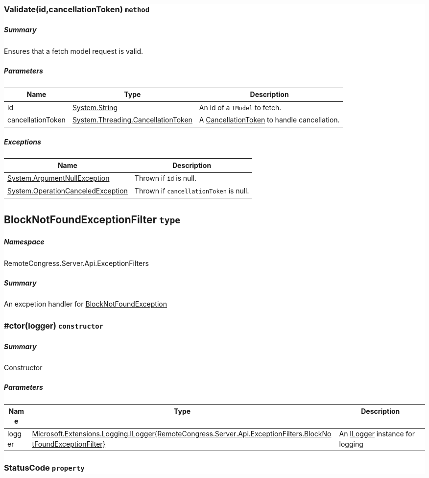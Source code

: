 <a name='M-RemoteCongress-Server-Api-Controllers-Base-BaseFetchController`1-Validate-System-String,System-Threading-CancellationToken-'></a>
### Validate(id,cancellationToken) `method`

##### Summary

Ensures that a fetch model request is valid.

##### Parameters

| Name | Type | Description |
| ---- | ---- | ----------- |
| id | [System.String](http://msdn.microsoft.com/query/dev14.query?appId=Dev14IDEF1&l=EN-US&k=k:System.String 'System.String') | An id of a `TModel` to fetch. |
| cancellationToken | [System.Threading.CancellationToken](http://msdn.microsoft.com/query/dev14.query?appId=Dev14IDEF1&l=EN-US&k=k:System.Threading.CancellationToken 'System.Threading.CancellationToken') | A [CancellationToken](http://msdn.microsoft.com/query/dev14.query?appId=Dev14IDEF1&l=EN-US&k=k:System.Threading.CancellationToken 'System.Threading.CancellationToken') to handle cancellation. |

##### Exceptions

| Name | Description |
| ---- | ----------- |
| [System.ArgumentNullException](http://msdn.microsoft.com/query/dev14.query?appId=Dev14IDEF1&l=EN-US&k=k:System.ArgumentNullException 'System.ArgumentNullException') | Thrown if `id` is null. |
| [System.OperationCanceledException](http://msdn.microsoft.com/query/dev14.query?appId=Dev14IDEF1&l=EN-US&k=k:System.OperationCanceledException 'System.OperationCanceledException') | Thrown if `cancellationToken` is null. |

<a name='T-RemoteCongress-Server-Api-ExceptionFilters-BlockNotFoundExceptionFilter'></a>
## BlockNotFoundExceptionFilter `type`

##### Namespace

RemoteCongress.Server.Api.ExceptionFilters

##### Summary

An excpetion handler for [BlockNotFoundException](#T-RemoteCongress-Common-Exceptions-BlockNotFoundException 'RemoteCongress.Common.Exceptions.BlockNotFoundException')

<a name='M-RemoteCongress-Server-Api-ExceptionFilters-BlockNotFoundExceptionFilter-#ctor-Microsoft-Extensions-Logging-ILogger{RemoteCongress-Server-Api-ExceptionFilters-BlockNotFoundExceptionFilter}-'></a>
### #ctor(logger) `constructor`

##### Summary

Constructor

##### Parameters

| Name | Type | Description |
| ---- | ---- | ----------- |
| logger | [Microsoft.Extensions.Logging.ILogger{RemoteCongress.Server.Api.ExceptionFilters.BlockNotFoundExceptionFilter}](#T-Microsoft-Extensions-Logging-ILogger{RemoteCongress-Server-Api-ExceptionFilters-BlockNotFoundExceptionFilter} 'Microsoft.Extensions.Logging.ILogger{RemoteCongress.Server.Api.ExceptionFilters.BlockNotFoundExceptionFilter}') | An [ILogger](#T-Microsoft-Extensions-Logging-ILogger 'Microsoft.Extensions.Logging.ILogger') instance for logging |

<a name='P-RemoteCongress-Server-Api-ExceptionFilters-BlockNotFoundExceptionFilter-StatusCode'></a>
### StatusCode `property`
